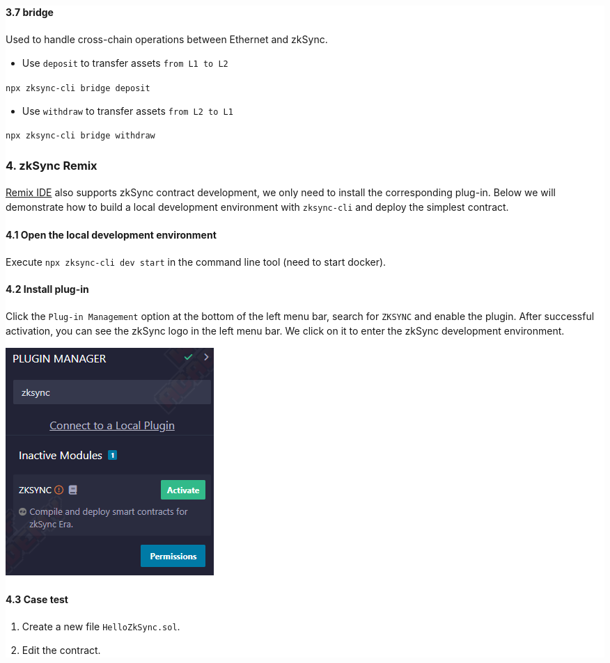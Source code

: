 #### 3.7 bridge

Used to handle cross-chain operations between Ethernet and zkSync.

- Use `deposit` to transfer assets `from L1 to L2`

```
npx zksync-cli bridge deposit
```

- Use `withdraw` to transfer assets `from L2 to L1`

```
npx zksync-cli bridge withdraw
```

### 4. zkSync Remix

[Remix IDE](https://remix.ethereum.org/) also supports zkSync contract development, we only need to install the corresponding plug-in. Below we will demonstrate how to build a local development environment with `zksync-cli` and deploy the simplest contract.

#### 4.1 Open the local development environment

Execute `npx zksync-cli dev start` in the command line tool (need to start docker).

#### 4.2 Install plug-in

Click the `Plug-in Management` option at the bottom of the left menu bar, search for `ZKSYNC` and enable the plugin. After successful activation, you can see the zkSync logo in the left menu bar. We click on it to enter the zkSync development environment.

<img title="" src="./img/remix01.png" alt="Plug-in download" data-align="center">

#### 4.3 Case test

1. Create a new file `HelloZkSync.sol`.

2. Edit the contract.
